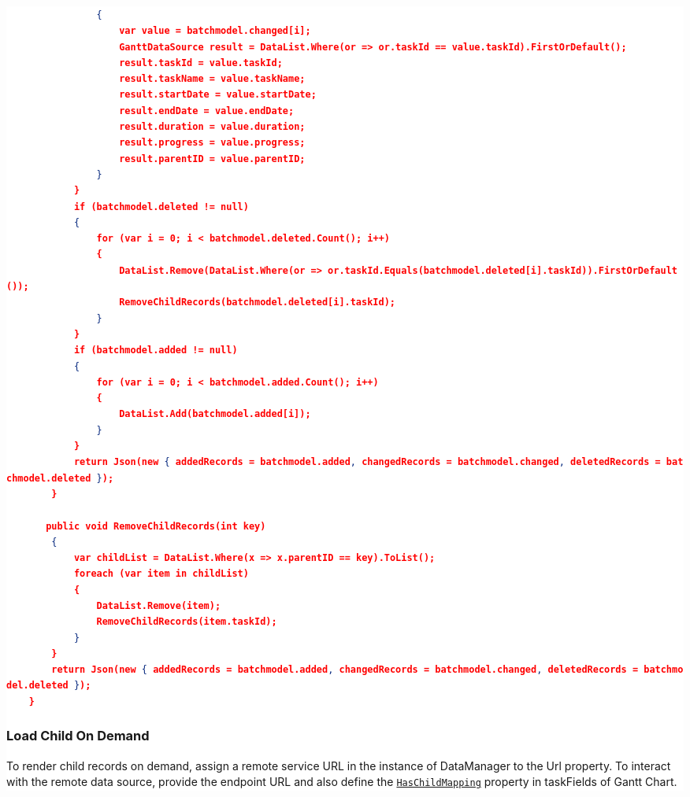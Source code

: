 ```json
                {
                    var value = batchmodel.changed[i];
                    GanttDataSource result = DataList.Where(or => or.taskId == value.taskId).FirstOrDefault();
                    result.taskId = value.taskId;
                    result.taskName = value.taskName;
                    result.startDate = value.startDate;
                    result.endDate = value.endDate;
                    result.duration = value.duration;
                    result.progress = value.progress;
                    result.parentID = value.parentID;
                }
            }
            if (batchmodel.deleted != null)
            {
                for (var i = 0; i < batchmodel.deleted.Count(); i++)
                {
                    DataList.Remove(DataList.Where(or => or.taskId.Equals(batchmodel.deleted[i].taskId)).FirstOrDefault());
                    RemoveChildRecords(batchmodel.deleted[i].taskId);
                }
            }
            if (batchmodel.added != null)
            {
                for (var i = 0; i < batchmodel.added.Count(); i++)
                {
                    DataList.Add(batchmodel.added[i]);
                }
            }
            return Json(new { addedRecords = batchmodel.added, changedRecords = batchmodel.changed, deletedRecords = batchmodel.deleted });
        }

       public void RemoveChildRecords(int key)
        {
            var childList = DataList.Where(x => x.parentID == key).ToList();
            foreach (var item in childList)
            {
                DataList.Remove(item);
                RemoveChildRecords(item.taskId);
            }
        }
        return Json(new { addedRecords = batchmodel.added, changedRecords = batchmodel.changed, deletedRecords = batchmodel.deleted });
    }
```

### Load Child On Demand

To render child records on demand, assign a remote service URL in the instance of DataManager to the Url property. To interact with the remote data source, provide the endpoint URL and also define the [`HasChildMapping`](https://help.syncfusion.com/cr/aspnetmvc-js2/Syncfusion.EJ2.Gantt.GanttTaskFields.html#Syncfusion_EJ2_Gantt_GanttTaskFields_HasChildMapping) property in taskFields of Gantt Chart.
